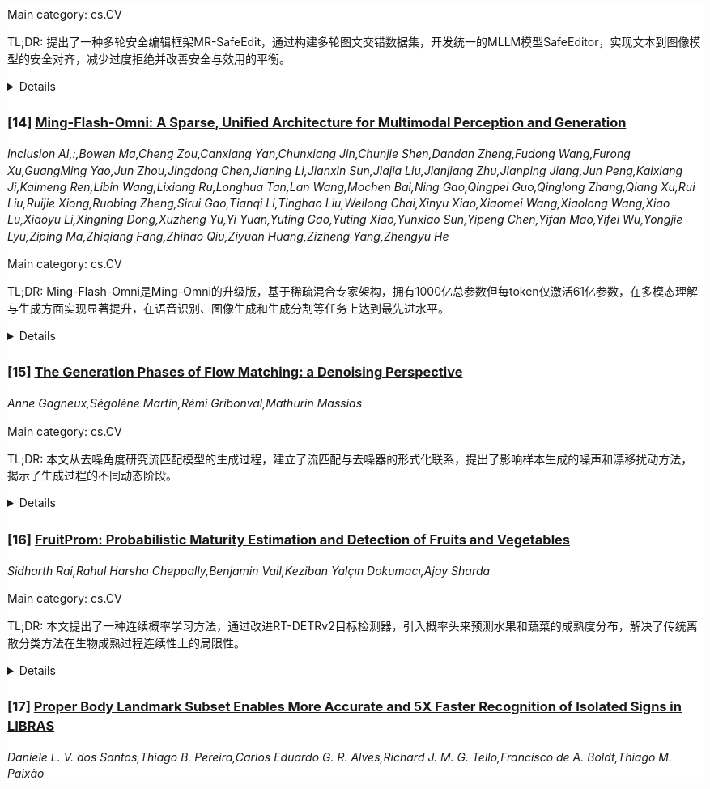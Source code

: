 Main category: cs.CV

TL;DR: 提出了一种多轮安全编辑框架MR-SafeEdit，通过构建多轮图文交错数据集，开发统一的MLLM模型SafeEditor，实现文本到图像模型的安全对齐，减少过度拒绝并改善安全与效用的平衡。


<details><summary>Details</summary></details>


### [14] [Ming-Flash-Omni: A Sparse, Unified Architecture for Multimodal Perception and Generation](https://arxiv.org/abs/2510.24821)
*Inclusion AI,:,Bowen Ma,Cheng Zou,Canxiang Yan,Chunxiang Jin,Chunjie Shen,Dandan Zheng,Fudong Wang,Furong Xu,GuangMing Yao,Jun Zhou,Jingdong Chen,Jianing Li,Jianxin Sun,Jiajia Liu,Jianjiang Zhu,Jianping Jiang,Jun Peng,Kaixiang Ji,Kaimeng Ren,Libin Wang,Lixiang Ru,Longhua Tan,Lan Wang,Mochen Bai,Ning Gao,Qingpei Guo,Qinglong Zhang,Qiang Xu,Rui Liu,Ruijie Xiong,Ruobing Zheng,Sirui Gao,Tianqi Li,Tinghao Liu,Weilong Chai,Xinyu Xiao,Xiaomei Wang,Xiaolong Wang,Xiao Lu,Xiaoyu Li,Xingning Dong,Xuzheng Yu,Yi Yuan,Yuting Gao,Yuting Xiao,Yunxiao Sun,Yipeng Chen,Yifan Mao,Yifei Wu,Yongjie Lyu,Ziping Ma,Zhiqiang Fang,Zhihao Qiu,Ziyuan Huang,Zizheng Yang,Zhengyu He*

Main category: cs.CV

TL;DR: Ming-Flash-Omni是Ming-Omni的升级版，基于稀疏混合专家架构，拥有1000亿总参数但每token仅激活61亿参数，在多模态理解与生成方面实现显著提升，在语音识别、图像生成和生成分割等任务上达到最先进水平。


<details><summary>Details</summary></details>


### [15] [The Generation Phases of Flow Matching: a Denoising Perspective](https://arxiv.org/abs/2510.24830)
*Anne Gagneux,Ségolène Martin,Rémi Gribonval,Mathurin Massias*

Main category: cs.CV

TL;DR: 本文从去噪角度研究流匹配模型的生成过程，建立了流匹配与去噪器的形式化联系，提出了影响样本生成的噪声和漂移扰动方法，揭示了生成过程的不同动态阶段。


<details><summary>Details</summary></details>


### [16] [FruitProm: Probabilistic Maturity Estimation and Detection of Fruits and Vegetables](https://arxiv.org/abs/2510.24885)
*Sidharth Rai,Rahul Harsha Cheppally,Benjamin Vail,Keziban Yalçın Dokumacı,Ajay Sharda*

Main category: cs.CV

TL;DR: 本文提出了一种连续概率学习方法，通过改进RT-DETRv2目标检测器，引入概率头来预测水果和蔬菜的成熟度分布，解决了传统离散分类方法在生物成熟过程连续性上的局限性。


<details><summary>Details</summary></details>


### [17] [Proper Body Landmark Subset Enables More Accurate and 5X Faster Recognition of Isolated Signs in LIBRAS](https://arxiv.org/abs/2510.24887)
*Daniele L. V. dos Santos,Thiago B. Pereira,Carlos Eduardo G. R. Alves,Richard J. M. G. Tello,Francisco de A. Boldt,Thiago M. Paixão*
